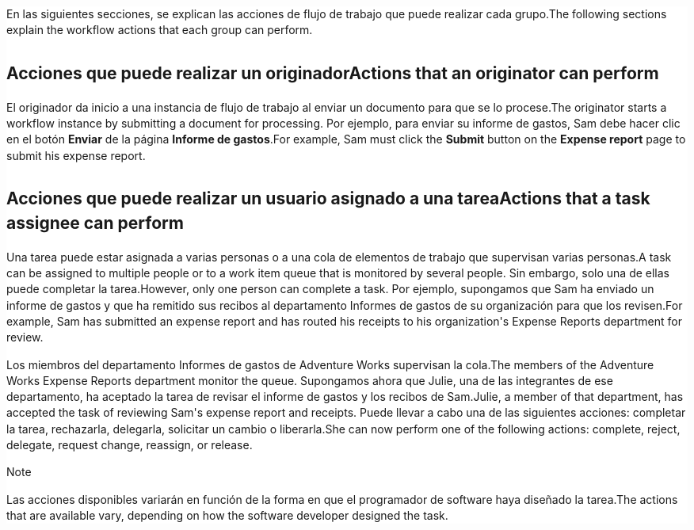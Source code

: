 <span data-ttu-id="0ac1c-108">En las siguientes secciones, se explican las acciones de flujo de trabajo que puede realizar cada grupo.</span><span class="sxs-lookup"><span data-stu-id="0ac1c-108">The following sections explain the workflow actions that each group can perform.</span></span>

## <a name="actions-that-an-originator-can-perform"></a><span data-ttu-id="0ac1c-109">Acciones que puede realizar un originador</span><span class="sxs-lookup"><span data-stu-id="0ac1c-109">Actions that an originator can perform</span></span>

<span data-ttu-id="0ac1c-110">El originador da inicio a una instancia de flujo de trabajo al enviar un documento para que se lo procese.</span><span class="sxs-lookup"><span data-stu-id="0ac1c-110">The originator starts a workflow instance by submitting a document for processing.</span></span> <span data-ttu-id="0ac1c-111">Por ejemplo, para enviar su informe de gastos, Sam debe hacer clic en el botón **Enviar** de la página **Informe de gastos**.</span><span class="sxs-lookup"><span data-stu-id="0ac1c-111">For example, Sam must click the **Submit** button on the **Expense report** page to submit his expense report.</span></span>

## <a name="actions-that-a-task-assignee-can-perform"></a><span data-ttu-id="0ac1c-112">Acciones que puede realizar un usuario asignado a una tarea</span><span class="sxs-lookup"><span data-stu-id="0ac1c-112">Actions that a task assignee can perform</span></span>

<span data-ttu-id="0ac1c-113">Una tarea puede estar asignada a varias personas o a una cola de elementos de trabajo que supervisan varias personas.</span><span class="sxs-lookup"><span data-stu-id="0ac1c-113">A task can be assigned to multiple people or to a work item queue that is monitored by several people.</span></span> <span data-ttu-id="0ac1c-114">Sin embargo, solo una de ellas puede completar la tarea.</span><span class="sxs-lookup"><span data-stu-id="0ac1c-114">However, only one person can complete a task.</span></span> <span data-ttu-id="0ac1c-115">Por ejemplo, supongamos que Sam ha enviado un informe de gastos y que ha remitido sus recibos al departamento Informes de gastos de su organización para que los revisen.</span><span class="sxs-lookup"><span data-stu-id="0ac1c-115">For example, Sam has submitted an expense report and has routed his receipts to his organization's Expense Reports department for review.</span></span>

<span data-ttu-id="0ac1c-116">Los miembros del departamento Informes de gastos de Adventure Works supervisan la cola.</span><span class="sxs-lookup"><span data-stu-id="0ac1c-116">The members of the Adventure Works Expense Reports department monitor the queue.</span></span> <span data-ttu-id="0ac1c-117">Supongamos ahora que Julie, una de las integrantes de ese departamento, ha aceptado la tarea de revisar el informe de gastos y los recibos de Sam.</span><span class="sxs-lookup"><span data-stu-id="0ac1c-117">Julie, a member of that department, has accepted the task of reviewing Sam's expense report and receipts.</span></span> <span data-ttu-id="0ac1c-118">Puede llevar a cabo una de las siguientes acciones: completar la tarea, rechazarla, delegarla, solicitar un cambio o liberarla.</span><span class="sxs-lookup"><span data-stu-id="0ac1c-118">She can now perform one of the following actions: complete, reject, delegate, request change, reassign, or release.</span></span>

> [!NOTE]
> <span data-ttu-id="0ac1c-119">Las acciones disponibles variarán en función de la forma en que el programador de software haya diseñado la tarea.</span><span class="sxs-lookup"><span data-stu-id="0ac1c-119">The actions that are available vary, depending on how the software developer designed the task.</span></span>
